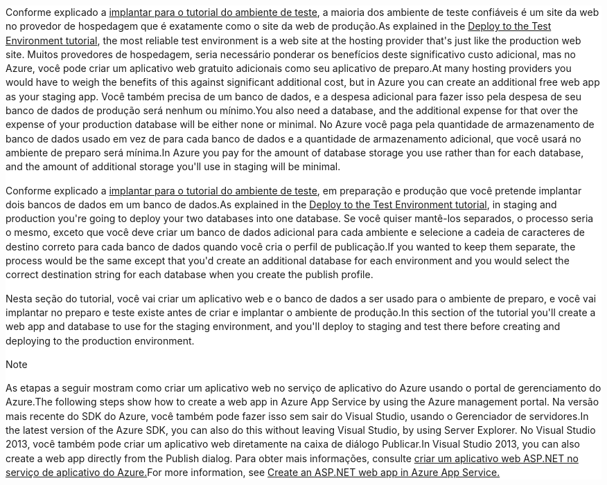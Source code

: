 <span data-ttu-id="6b3d8-120">Conforme explicado a [implantar para o tutorial do ambiente de teste](deploying-to-iis.md), a maioria dos ambiente de teste confiáveis é um site da web no provedor de hospedagem que é exatamente como o site da web de produção.</span><span class="sxs-lookup"><span data-stu-id="6b3d8-120">As explained in the [Deploy to the Test Environment tutorial](deploying-to-iis.md), the most reliable test environment is a web site at the hosting provider that's just like the production web site.</span></span> <span data-ttu-id="6b3d8-121">Muitos provedores de hospedagem, seria necessário ponderar os benefícios deste significativo custo adicional, mas no Azure, você pode criar um aplicativo web gratuito adicionais como seu aplicativo de preparo.</span><span class="sxs-lookup"><span data-stu-id="6b3d8-121">At many hosting providers you would have to weigh the benefits of this against significant additional cost, but in Azure you can create an additional free web app as your staging app.</span></span> <span data-ttu-id="6b3d8-122">Você também precisa de um banco de dados, e a despesa adicional para fazer isso pela despesa de seu banco de dados de produção será nenhum ou mínimo.</span><span class="sxs-lookup"><span data-stu-id="6b3d8-122">You also need a database, and the additional expense for that over the expense of your production database will be either none or minimal.</span></span> <span data-ttu-id="6b3d8-123">No Azure você paga pela quantidade de armazenamento de banco de dados usado em vez de para cada banco de dados e a quantidade de armazenamento adicional, que você usará no ambiente de preparo será mínima.</span><span class="sxs-lookup"><span data-stu-id="6b3d8-123">In Azure you pay for the amount of database storage you use rather than for each database, and the amount of additional storage you'll use in staging will be minimal.</span></span>

<span data-ttu-id="6b3d8-124">Conforme explicado a [implantar para o tutorial do ambiente de teste](deploying-to-iis.md), em preparação e produção que você pretende implantar dois bancos de dados em um banco de dados.</span><span class="sxs-lookup"><span data-stu-id="6b3d8-124">As explained in the [Deploy to the Test Environment tutorial](deploying-to-iis.md), in staging and production you're going to deploy your two databases into one database.</span></span> <span data-ttu-id="6b3d8-125">Se você quiser mantê-los separados, o processo seria o mesmo, exceto que você deve criar um banco de dados adicional para cada ambiente e selecione a cadeia de caracteres de destino correto para cada banco de dados quando você cria o perfil de publicação.</span><span class="sxs-lookup"><span data-stu-id="6b3d8-125">If you wanted to keep them separate, the process would be the same except that you'd create an additional database for each environment and you would select the correct destination string for each database when you create the publish profile.</span></span>

<span data-ttu-id="6b3d8-126">Nesta seção do tutorial, você vai criar um aplicativo web e o banco de dados a ser usado para o ambiente de preparo, e você vai implantar no preparo e teste existe antes de criar e implantar o ambiente de produção.</span><span class="sxs-lookup"><span data-stu-id="6b3d8-126">In this section of the tutorial you'll create a web app and database to use for the staging environment, and you'll deploy to staging and test there before creating and deploying to the production environment.</span></span>

> [!NOTE]
> <span data-ttu-id="6b3d8-127">As etapas a seguir mostram como criar um aplicativo web no serviço de aplicativo do Azure usando o portal de gerenciamento do Azure.</span><span class="sxs-lookup"><span data-stu-id="6b3d8-127">The following steps show how to create a web app in Azure App Service by using the Azure management portal.</span></span> <span data-ttu-id="6b3d8-128">Na versão mais recente do SDK do Azure, você também pode fazer isso sem sair do Visual Studio, usando o Gerenciador de servidores.</span><span class="sxs-lookup"><span data-stu-id="6b3d8-128">In the latest version of the Azure SDK, you can also do this without leaving Visual Studio, by using Server Explorer.</span></span> <span data-ttu-id="6b3d8-129">No Visual Studio 2013, você também pode criar um aplicativo web diretamente na caixa de diálogo Publicar.</span><span class="sxs-lookup"><span data-stu-id="6b3d8-129">In Visual Studio 2013, you can also create a web app directly from the Publish dialog.</span></span> <span data-ttu-id="6b3d8-130">Para obter mais informações, consulte [criar um aplicativo web ASP.NET no serviço de aplicativo do Azure.](https://docs.microsoft.com/azure/app-service-web/app-service-web-get-started-dotnet)</span><span class="sxs-lookup"><span data-stu-id="6b3d8-130">For more information, see [Create an ASP.NET web app in Azure App Service.](https://docs.microsoft.com/azure/app-service-web/app-service-web-get-started-dotnet)</span></span>

